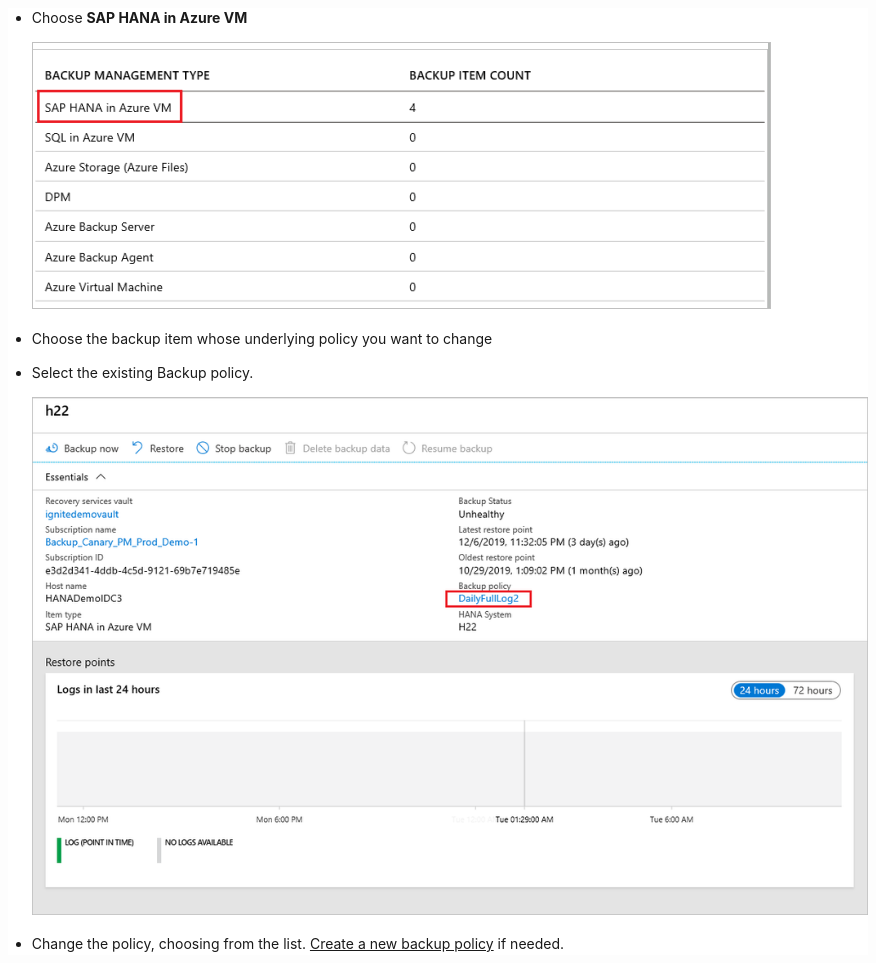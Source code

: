 * Choose **SAP HANA in Azure VM**

  ![Choose SAP HANA in Azure VM](./media/sap-hana-db-manage/sap-hana-in-azure-vm.png)

* Choose the backup item whose underlying policy you want to change
* Select the existing Backup policy.

  ![Select existing backup policy](./media/sap-hana-db-manage/existing-backup-policy.png)

* Change the policy, choosing from the list. [Create a new backup policy](./backup-azure-sap-hana-database.md#create-a-backup-policy) if needed.
